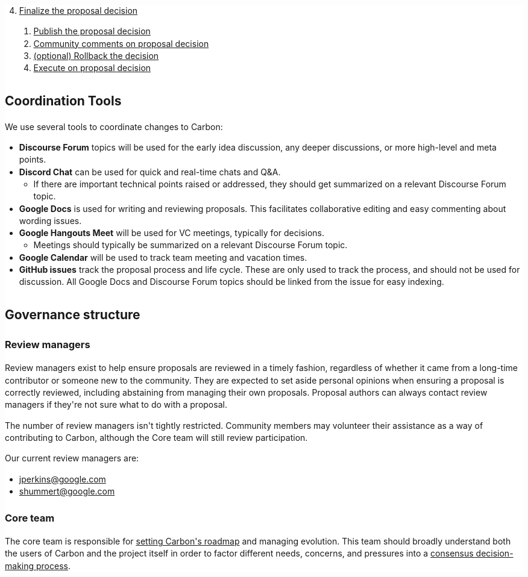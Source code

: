 4.  [Finalize the proposal decision](#finalize-the-proposal-decision)

    1.  [Publish the proposal decision](#publish-the-proposal-decision)
    2.  [Community comments on proposal decision](#community-comments-on-proposal-decision)
    3.  [(optional) Rollback the decision](#optional_rollback-the-decision)
    4.  [Execute on proposal decision](#execute-on-proposal-decision)

## Coordination Tools

We use several tools to coordinate changes to Carbon:

*   **Discourse Forum** topics will be used for the early idea discussion, any
    deeper discussions, or more high-level and meta points.
*   **Discord Chat** can be used for quick and real-time chats and Q&A.
    *   If there are important technical points raised or addressed, they should
        get summarized on a relevant Discourse Forum topic.
*   **Google Docs** is used for writing and reviewing proposals. This
    facilitates collaborative editing and easy commenting about wording issues.
*   **Google Hangouts Meet** will be used for VC meetings, typically for
    decisions.
    *   Meetings should typically be summarized on a relevant Discourse Forum
        topic.
*   **Google Calendar** will be used to track team meeting and vacation times.
*   **GitHub issues** track the proposal process and life cycle. These are only
    used to track the process, and should not be used for discussion. All Google
    Docs and Discourse Forum topics should be linked from the issue for easy
    indexing.

## Governance structure

### Review managers

Review managers exist to help ensure proposals are reviewed in a timely fashion,
regardless of whether it came from a long-time contributor or someone new to the
community. They are expected to set aside personal opinions when ensuring a
proposal is correctly reviewed, including abstaining from managing their own
proposals. Proposal authors can always contact review managers if they're not
sure what to do with a proposal.

The number of review managers isn't tightly restricted. Community members may
volunteer their assistance as a way of contributing to Carbon, although the Core
team will still review participation.

Our current review managers are:

*   [jperkins@google.com](mailto:jperkins@google.com)
*   [shummert@google.com](mailto:shummert@google.com)

### Core team

The core team is responsible for [setting Carbon's roadmap](roadmap_process.md)
and managing evolution. This team should broadly understand both the users of
Carbon and the project itself in order to factor different needs, concerns, and
pressures into a
[consensus decision-making process](consensus_decision_making.md).
